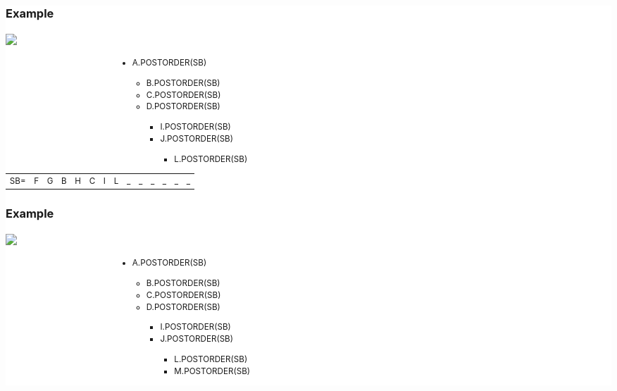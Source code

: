 <section>
<h3> Example </h3>
<div style="width:700px;float:left">
<img class="stretch plain" src="/images/315_3.5_treePreO.svg">
</div>
<div style="width:700px;float:right">
<small>
<ul>
    <li> A.POSTORDER(SB)</li>
    <ul>
        <li> B.POSTORDER(SB)</li>
        <li> C.POSTORDER(SB)</li>
        <li> D.POSTORDER(SB)</li>
            <ul>
                <li> I.POSTORDER(SB)</li>
                <li> J.POSTORDER(SB)</li>
                <ul>
                    <li> L.POSTORDER(SB)</li>
                </ul>
            </ul>
    </ul>
</ul>
</small>
</div>
<small>
<table>
<tr>
<td>SB=</td><td> F </td><td> G </td><td> B </td><td> H </td><td> C </td><td> I </td><td> L </td><td> _ </td><td> _ </td><td> _ </td><td> _ </td><td> _ </td><td> _ </td>
</tr>
</table>
</small>
</section>


<section>
<h3> Example </h3>
<div style="width:700px;float:left">
<img class="stretch plain" src="/images/315_3.5_treePreO.svg">
</div>
<div style="width:700px;float:right">
<small>
<ul>
    <li> A.POSTORDER(SB)</li>
    <ul>
        <li> B.POSTORDER(SB)</li>
        <li> C.POSTORDER(SB)</li>
        <li> D.POSTORDER(SB)</li>
            <ul>
                <li> I.POSTORDER(SB)</li>
                <li> J.POSTORDER(SB)</li>
                <ul>
                    <li> L.POSTORDER(SB)</li>
                    <li> M.POSTORDER(SB)</li>
                </ul>
            </ul>
    </ul>
</ul>
</small>
</div>
<small>
<table>
<tr>